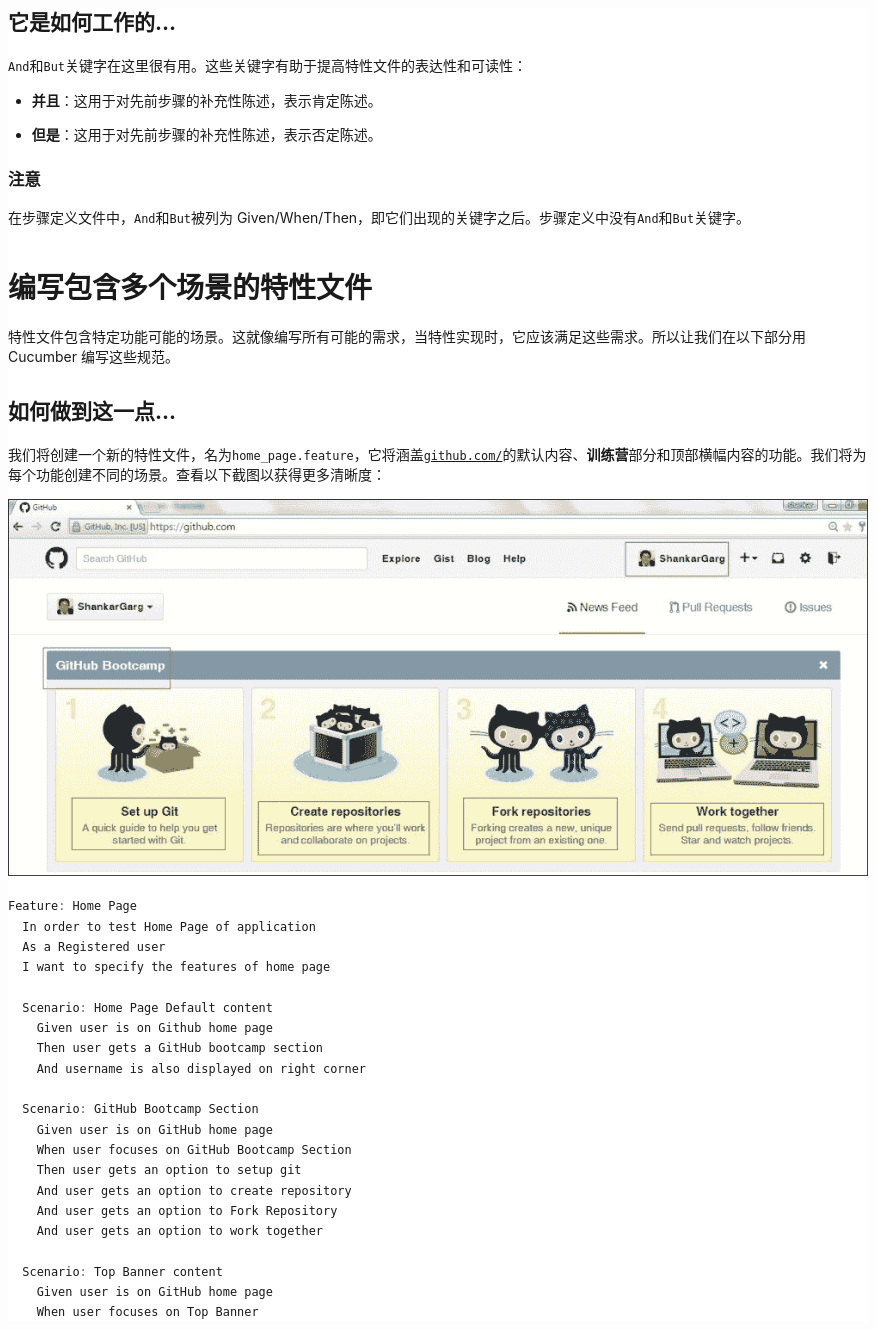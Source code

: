 ## 它是如何工作的…

`And`和`But`关键字在这里很有用。这些关键字有助于提高特性文件的表达性和可读性：

+   **并且**：这用于对先前步骤的补充性陈述，表示肯定陈述。

+   **但是**：这用于对先前步骤的补充性陈述，表示否定陈述。

### 注意

在步骤定义文件中，`And`和`But`被列为 Given/When/Then，即它们出现的关键字之后。步骤定义中没有`And`和`But`关键字。

# 编写包含多个场景的特性文件

特性文件包含特定功能可能的场景。这就像编写所有可能的需求，当特性实现时，它应该满足这些需求。所以让我们在以下部分用 Cucumber 编写这些规范。

## 如何做到这一点...

我们将创建一个新的特性文件，名为`home_page.feature`，它将涵盖[`github.com/`](https://github.com/)的默认内容、**训练营**部分和顶部横幅内容的功能。我们将为每个功能创建不同的场景。查看以下截图以获得更多清晰度：

![如何做到这一点…](img/image00123.jpeg)

```java
Feature: Home Page
  In order to test Home Page of application
  As a Registered user
  I want to specify the features of home page

  Scenario: Home Page Default content
    Given user is on Github home page
    Then user gets a GitHub bootcamp section
    And username is also displayed on right corner

  Scenario: GitHub Bootcamp Section
    Given user is on GitHub home page
    When user focuses on GitHub Bootcamp Section
    Then user gets an option to setup git
    And user gets an option to create repository
    And user gets an option to Fork Repository
    And user gets an option to work together

  Scenario: Top Banner content
    Given user is on GitHub home page
    When user focuses on Top Banner
```